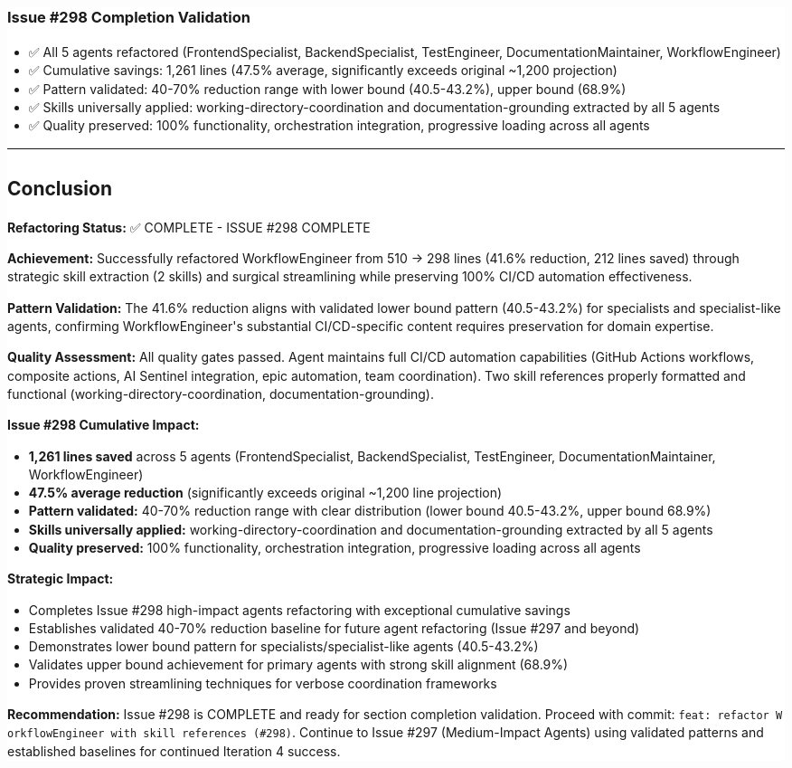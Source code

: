 ### Issue #298 Completion Validation
- ✅ All 5 agents refactored (FrontendSpecialist, BackendSpecialist, TestEngineer, DocumentationMaintainer, WorkflowEngineer)
- ✅ Cumulative savings: 1,261 lines (47.5% average, significantly exceeds original ~1,200 projection)
- ✅ Pattern validated: 40-70% reduction range with lower bound (40.5-43.2%), upper bound (68.9%)
- ✅ Skills universally applied: working-directory-coordination and documentation-grounding extracted by all 5 agents
- ✅ Quality preserved: 100% functionality, orchestration integration, progressive loading across all agents

---

## Conclusion

**Refactoring Status:** ✅ COMPLETE - ISSUE #298 COMPLETE

**Achievement:** Successfully refactored WorkflowEngineer from 510 → 298 lines (41.6% reduction, 212 lines saved) through strategic skill extraction (2 skills) and surgical streamlining while preserving 100% CI/CD automation effectiveness.

**Pattern Validation:** The 41.6% reduction aligns with validated lower bound pattern (40.5-43.2%) for specialists and specialist-like agents, confirming WorkflowEngineer's substantial CI/CD-specific content requires preservation for domain expertise.

**Quality Assessment:** All quality gates passed. Agent maintains full CI/CD automation capabilities (GitHub Actions workflows, composite actions, AI Sentinel integration, epic automation, team coordination). Two skill references properly formatted and functional (working-directory-coordination, documentation-grounding).

**Issue #298 Cumulative Impact:**
- **1,261 lines saved** across 5 agents (FrontendSpecialist, BackendSpecialist, TestEngineer, DocumentationMaintainer, WorkflowEngineer)
- **47.5% average reduction** (significantly exceeds original ~1,200 line projection)
- **Pattern validated:** 40-70% reduction range with clear distribution (lower bound 40.5-43.2%, upper bound 68.9%)
- **Skills universally applied:** working-directory-coordination and documentation-grounding extracted by all 5 agents
- **Quality preserved:** 100% functionality, orchestration integration, progressive loading across all agents

**Strategic Impact:**
- Completes Issue #298 high-impact agents refactoring with exceptional cumulative savings
- Establishes validated 40-70% reduction baseline for future agent refactoring (Issue #297 and beyond)
- Demonstrates lower bound pattern for specialists/specialist-like agents (40.5-43.2%)
- Validates upper bound achievement for primary agents with strong skill alignment (68.9%)
- Provides proven streamlining techniques for verbose coordination frameworks

**Recommendation:** Issue #298 is COMPLETE and ready for section completion validation. Proceed with commit: `feat: refactor WorkflowEngineer with skill references (#298)`. Continue to Issue #297 (Medium-Impact Agents) using validated patterns and established baselines for continued Iteration 4 success.
